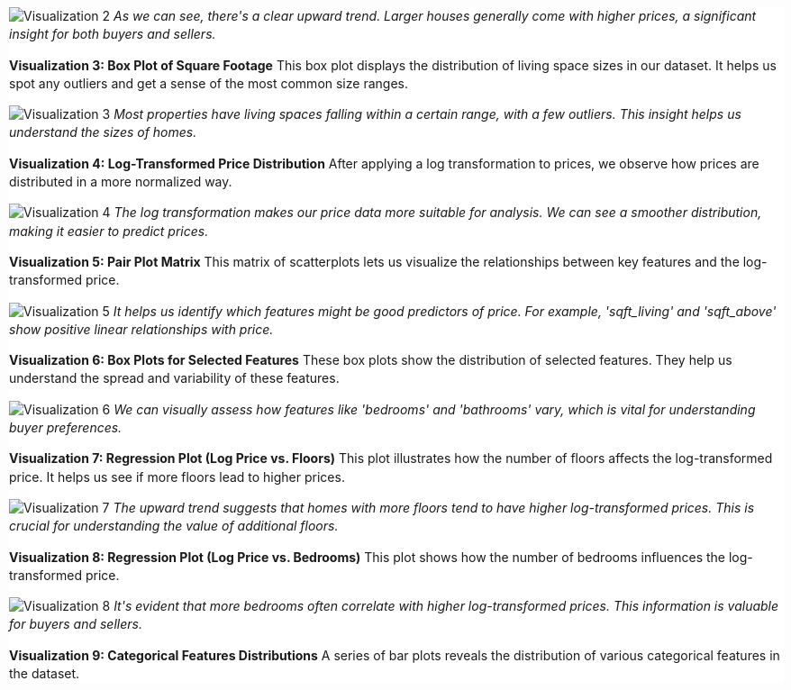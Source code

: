 ![Visualization 2](visualization2.png)
*As we can see, there's a clear upward trend. Larger houses generally come with higher prices, a significant insight for both buyers and sellers.*

**Visualization 3: Box Plot of Square Footage**
This box plot displays the distribution of living space sizes in our dataset. It helps us spot any outliers and get a sense of the most common size ranges.

![Visualization 3](visualization3.png)
*Most properties have living spaces falling within a certain range, with a few outliers. This insight helps us understand the sizes of homes.*

**Visualization 4: Log-Transformed Price Distribution**
After applying a log transformation to prices, we observe how prices are distributed in a more normalized way.

![Visualization 4](visualization4.png)
*The log transformation makes our price data more suitable for analysis. We can see a smoother distribution, making it easier to predict prices.*

**Visualization 5: Pair Plot Matrix**
This matrix of scatterplots lets us visualize the relationships between key features and the log-transformed price.

![Visualization 5](visualization5.png)
*It helps us identify which features might be good predictors of price. For example, 'sqft_living' and 'sqft_above' show positive linear relationships with price.*

**Visualization 6: Box Plots for Selected Features**
These box plots show the distribution of selected features. They help us understand the spread and variability of these features.

![Visualization 6](visualization6.png)
*We can visually assess how features like 'bedrooms' and 'bathrooms' vary, which is vital for understanding buyer preferences.*

**Visualization 7: Regression Plot (Log Price vs. Floors)**
This plot illustrates how the number of floors affects the log-transformed price. It helps us see if more floors lead to higher prices.

![Visualization 7](visualization7.png)
*The upward trend suggests that homes with more floors tend to have higher log-transformed prices. This is crucial for understanding the value of additional floors.*

**Visualization 8: Regression Plot (Log Price vs. Bedrooms)**
This plot shows how the number of bedrooms influences the log-transformed price.

![Visualization 8](visualization8.png)
*It's evident that more bedrooms often correlate with higher log-transformed prices. This information is valuable for buyers and sellers.*

**Visualization 9: Categorical Features Distributions**
A series of bar plots reveals the distribution of various categorical features in the dataset.
